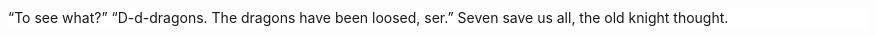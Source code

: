 “To see what?”
“D-d-dragons. The dragons have been loosed, ser.” Seven save us all, the old knight thought.
